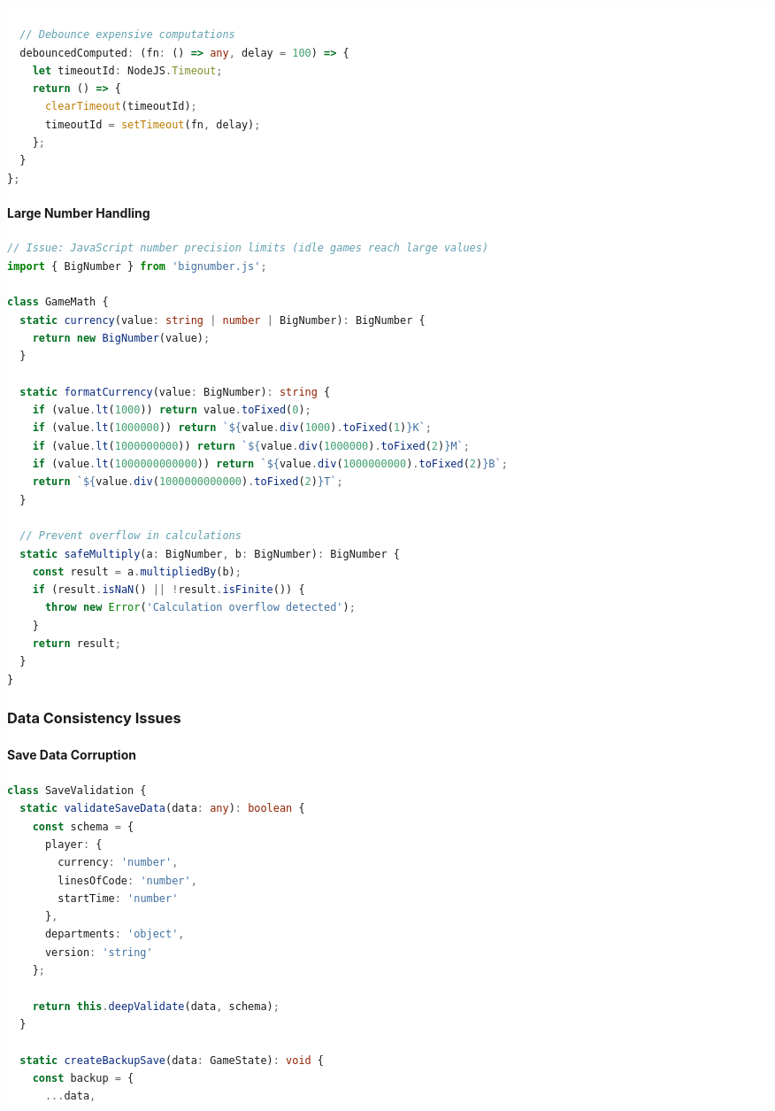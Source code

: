 ```typescript
  
  // Debounce expensive computations
  debouncedComputed: (fn: () => any, delay = 100) => {
    let timeoutId: NodeJS.Timeout;
    return () => {
      clearTimeout(timeoutId);
      timeoutId = setTimeout(fn, delay);
    };
  }
};
```

#### Large Number Handling
```typescript
// Issue: JavaScript number precision limits (idle games reach large values)
import { BigNumber } from 'bignumber.js';

class GameMath {
  static currency(value: string | number | BigNumber): BigNumber {
    return new BigNumber(value);
  }
  
  static formatCurrency(value: BigNumber): string {
    if (value.lt(1000)) return value.toFixed(0);
    if (value.lt(1000000)) return `${value.div(1000).toFixed(1)}K`;
    if (value.lt(1000000000)) return `${value.div(1000000).toFixed(2)}M`;
    if (value.lt(1000000000000)) return `${value.div(1000000000).toFixed(2)}B`;
    return `${value.div(1000000000000).toFixed(2)}T`;
  }
  
  // Prevent overflow in calculations
  static safeMultiply(a: BigNumber, b: BigNumber): BigNumber {
    const result = a.multipliedBy(b);
    if (result.isNaN() || !result.isFinite()) {
      throw new Error('Calculation overflow detected');
    }
    return result;
  }
}
```

### Data Consistency Issues

#### Save Data Corruption
```typescript
class SaveValidation {
  static validateSaveData(data: any): boolean {
    const schema = {
      player: {
        currency: 'number',
        linesOfCode: 'number',
        startTime: 'number'
      },
      departments: 'object',
      version: 'string'
    };
    
    return this.deepValidate(data, schema);
  }
  
  static createBackupSave(data: GameState): void {
    const backup = {
      ...data,
```